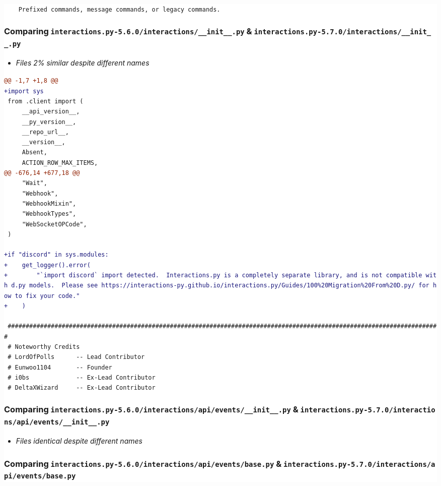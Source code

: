 ```diff
    Prefixed commands, message commands, or legacy commands.
```

### Comparing `interactions.py-5.6.0/interactions/__init__.py` & `interactions.py-5.7.0/interactions/__init__.py`

 * *Files 2% similar despite different names*

```diff
@@ -1,7 +1,8 @@
+import sys
 from .client import (
     __api_version__,
     __py_version__,
     __repo_url__,
     __version__,
     Absent,
     ACTION_ROW_MAX_ITEMS,
@@ -676,14 +677,18 @@
     "Wait",
     "Webhook",
     "WebhookMixin",
     "WebhookTypes",
     "WebSocketOPCode",
 )
 
+if "discord" in sys.modules:
+    get_logger().error(
+        "`import discord` import detected.  Interactions.py is a completely separate library, and is not compatible with d.py models.  Please see https://interactions-py.github.io/interactions.py/Guides/100%20Migration%20From%20D.py/ for how to fix your code."
+    )
 
 ########################################################################################################################
 # Noteworthy Credits
 # LordOfPolls      -- Lead Contributor
 # Eunwoo1104       -- Founder
 # i0bs             -- Ex-Lead Contributor
 # DeltaXWizard     -- Ex-Lead Contributor
```

### Comparing `interactions.py-5.6.0/interactions/api/events/__init__.py` & `interactions.py-5.7.0/interactions/api/events/__init__.py`

 * *Files identical despite different names*

### Comparing `interactions.py-5.6.0/interactions/api/events/base.py` & `interactions.py-5.7.0/interactions/api/events/base.py`

